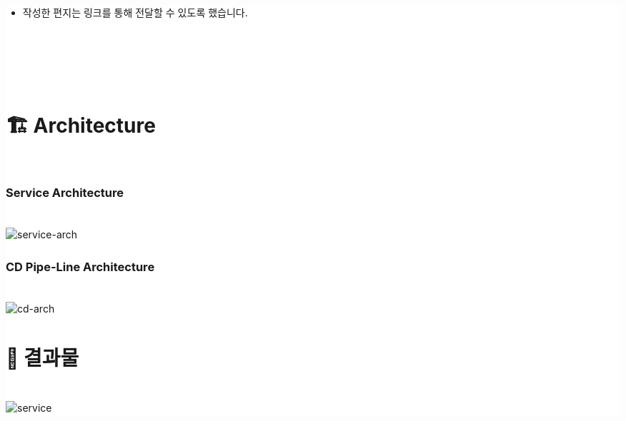 - 작성한 편지는 링크를 통해 전달할 수 있도록 했습니다.

<br><br/>


<br>

# :building_construction: Architecture <a name = "architecture"></a>

<br />

### Service Architecture
<br />
<img width="700" alt="service-arch" src="https://github.com/user-attachments/assets/9f324c69-e470-4a36-971f-a9e584160b3a">

<br />

### CD Pipe-Line Architecture

<br />
<img width="700" alt="cd-arch" src="https://github.com/user-attachments/assets/9cba79eb-baab-494e-9894-77c2634fae17">

<br>

# :tada: 결과물 <a name = "result"></a>

<br/>

<img width="700" alt="service" src="https://github.com/user-attachments/assets/c91f1552-68e8-400a-934b-32507f4a989c">


<br>
